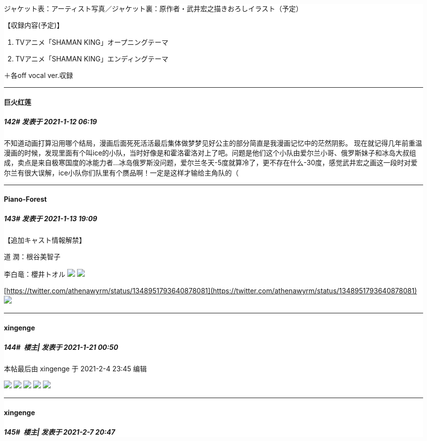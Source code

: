 ジャケット表：アーティスト写真／ジャケット裏：原作者・武井宏之描きおろしイラスト（予定）

【収録内容(予定)】

1. TVアニメ「SHAMAN KING」オープニングテーマ

2. TVアニメ「SHAMAN KING」エンディングテーマ

＋各off vocal ver.収録

*****

####  巨火红莲  
##### 142#       发表于 2021-1-12 06:19

不知道动画打算沿用哪个结局，漫画后面死死活活最后集体做梦梦见好公主的部分简直是我漫画记忆中的茫然阴影。
现在就记得几年前重温漫画的时候，发现里面有个叫ice的小队，当时好像是和霍洛霍洛对上了吧。问题是他们这个小队由爱尔兰小哥、俄罗斯妹子和冰岛大叔组成，卖点是来自极寒国度的冰能力者…冰岛俄罗斯没问题，爱尔兰冬天-5度就算冷了，更不存在什么-30度，感觉武井宏之画这一段时对爱尔兰有很大误解，ice小队你们队里有个赝品啊！一定是这样才输给主角队的（ ​

*****

####  Piano-Forest  
##### 143#       发表于 2021-1-13 19:09

【追加キャスト情報解禁】

道 潤：根谷美智子

李白竜：櫻井トオル
<img src="https://p.sda1.dev/0/cda2b3170b95956983e7848d95afd618/IMG_20210113_190146.jpg" referrerpolicy="no-referrer">
<img src="https://p.sda1.dev/0/0b63a6d7399e122c40a9c3bf51b45e41/IMG_20210113_190148.jpg" referrerpolicy="no-referrer">

[https://twitter.com/athenawyrm/status/1348951793640878081](https://twitter.com/athenawyrm/status/1348951793640878081)
<img src="https://p.sda1.dev/0/e17bae42c4dfb1b225fd424cab7d1af0/IMG_20210113_190638.jpg" referrerpolicy="no-referrer">

*****

####  xingenge  
##### 144#         楼主| 发表于 2021-1-21 00:50

 本帖最后由 xingenge 于 2021-2-4 23:45 编辑 

<img src="https://p.sda1.dev/1/01d00871235d16dd82356ed7843d7476/EsGGh6hUwAEAx4s.jpg" referrerpolicy="no-referrer">
<img src="https://p.sda1.dev/1/1**2aa76ae5af40195e62c2535e2ad/EsGGjceU0AASzJ4.jpg" referrerpolicy="no-referrer">
<img src="https://p.sda1.dev/1/e1dc2ba265e230417998b44234bf3cf2/EsGGkadVQAAecW4.jpg" referrerpolicy="no-referrer">
<img src="https://p.sda1.dev/1/fba8e11a3dc7f82a94bdfd5946dd3bd3/EssrJpWUcAI2AfN.jpg" referrerpolicy="no-referrer">
<img src="https://p.sda1.dev/1/6827a32f0296893224593a30be057e66/EtRLUNUUcAEh2iJ.jpg" referrerpolicy="no-referrer">

*****

####  xingenge  
##### 145#         楼主| 发表于 2021-2-7 20:47
